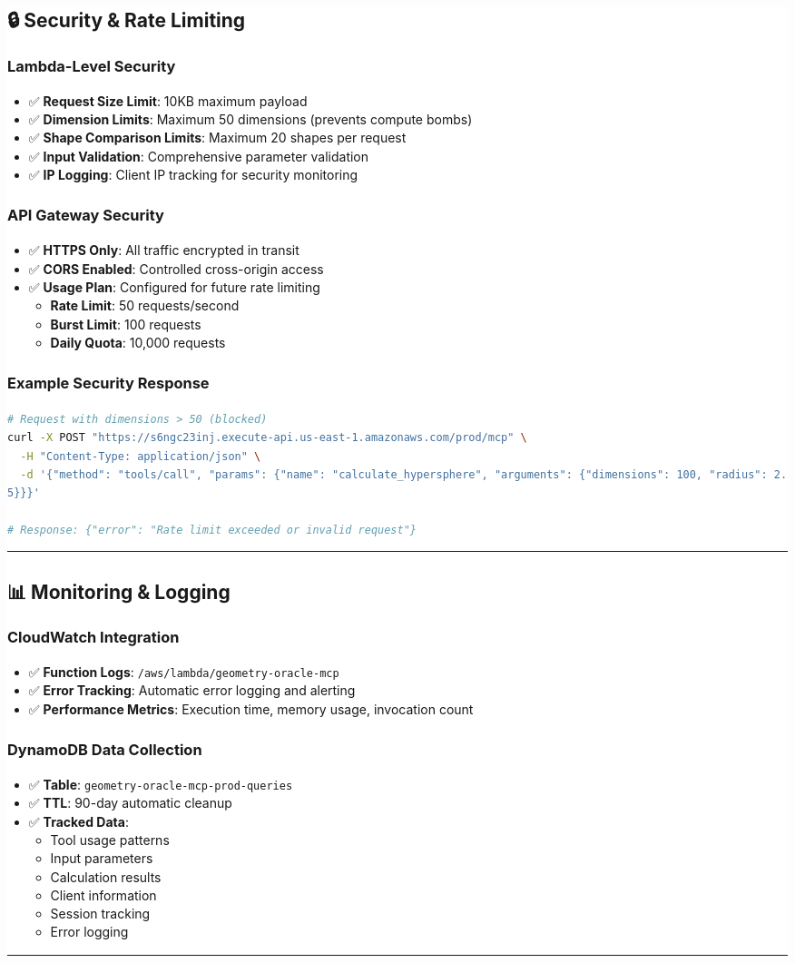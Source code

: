 
## 🔒 **Security & Rate Limiting**

### **Lambda-Level Security**
- ✅ **Request Size Limit**: 10KB maximum payload
- ✅ **Dimension Limits**: Maximum 50 dimensions (prevents compute bombs)
- ✅ **Shape Comparison Limits**: Maximum 20 shapes per request
- ✅ **Input Validation**: Comprehensive parameter validation
- ✅ **IP Logging**: Client IP tracking for security monitoring

### **API Gateway Security**
- ✅ **HTTPS Only**: All traffic encrypted in transit
- ✅ **CORS Enabled**: Controlled cross-origin access
- ✅ **Usage Plan**: Configured for future rate limiting
  - **Rate Limit**: 50 requests/second
  - **Burst Limit**: 100 requests
  - **Daily Quota**: 10,000 requests

### **Example Security Response**
```bash
# Request with dimensions > 50 (blocked)
curl -X POST "https://s6ngc23inj.execute-api.us-east-1.amazonaws.com/prod/mcp" \
  -H "Content-Type: application/json" \
  -d '{"method": "tools/call", "params": {"name": "calculate_hypersphere", "arguments": {"dimensions": 100, "radius": 2.5}}}'

# Response: {"error": "Rate limit exceeded or invalid request"}
```

---

## 📊 **Monitoring & Logging**

### **CloudWatch Integration**
- ✅ **Function Logs**: `/aws/lambda/geometry-oracle-mcp`
- ✅ **Error Tracking**: Automatic error logging and alerting
- ✅ **Performance Metrics**: Execution time, memory usage, invocation count

### **DynamoDB Data Collection**
- ✅ **Table**: `geometry-oracle-mcp-prod-queries`
- ✅ **TTL**: 90-day automatic cleanup
- ✅ **Tracked Data**:
  - Tool usage patterns
  - Input parameters
  - Calculation results  
  - Client information
  - Session tracking
  - Error logging

---
